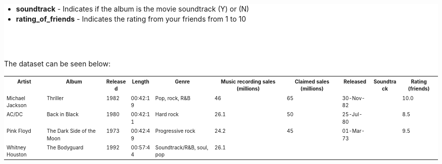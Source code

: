 *   **soundtrack** - Indicates if the album is the movie soundtrack (Y) or (N)
*   **rating_of_friends** - Indicates the rating from your friends from 1 to 10

<br>
<br>

The dataset can be seen below:

<font size="1">
<table font-size:xx-small>
  <tr>
    <th>Artist</th>
    <th>Album</th> 
    <th>Released</th>
    <th>Length</th>
    <th>Genre</th> 
    <th>Music recording sales (millions)</th>
    <th>Claimed sales (millions)</th>
    <th>Released</th>
    <th>Soundtrack</th>
    <th>Rating (friends)</th>
  </tr>
  <tr>
    <td>Michael Jackson</td>
    <td>Thriller</td> 
    <td>1982</td>
    <td>00:42:19</td>
    <td>Pop, rock, R&B</td>
    <td>46</td>
    <td>65</td>
    <td>30-Nov-82</td>
    <td></td>
    <td>10.0</td>
  </tr>
  <tr>
    <td>AC/DC</td>
    <td>Back in Black</td> 
    <td>1980</td>
    <td>00:42:11</td>
    <td>Hard rock</td>
    <td>26.1</td>
    <td>50</td>
    <td>25-Jul-80</td>
    <td></td>
    <td>8.5</td>
  </tr>
    <tr>
    <td>Pink Floyd</td>
    <td>The Dark Side of the Moon</td> 
    <td>1973</td>
    <td>00:42:49</td>
    <td>Progressive rock</td>
    <td>24.2</td>
    <td>45</td>
    <td>01-Mar-73</td>
    <td></td>
    <td>9.5</td>
  </tr>
    <tr>
    <td>Whitney Houston</td>
    <td>The Bodyguard</td> 
    <td>1992</td>
    <td>00:57:44</td>
    <td>Soundtrack/R&B, soul, pop</td>
    <td>26.1</td>